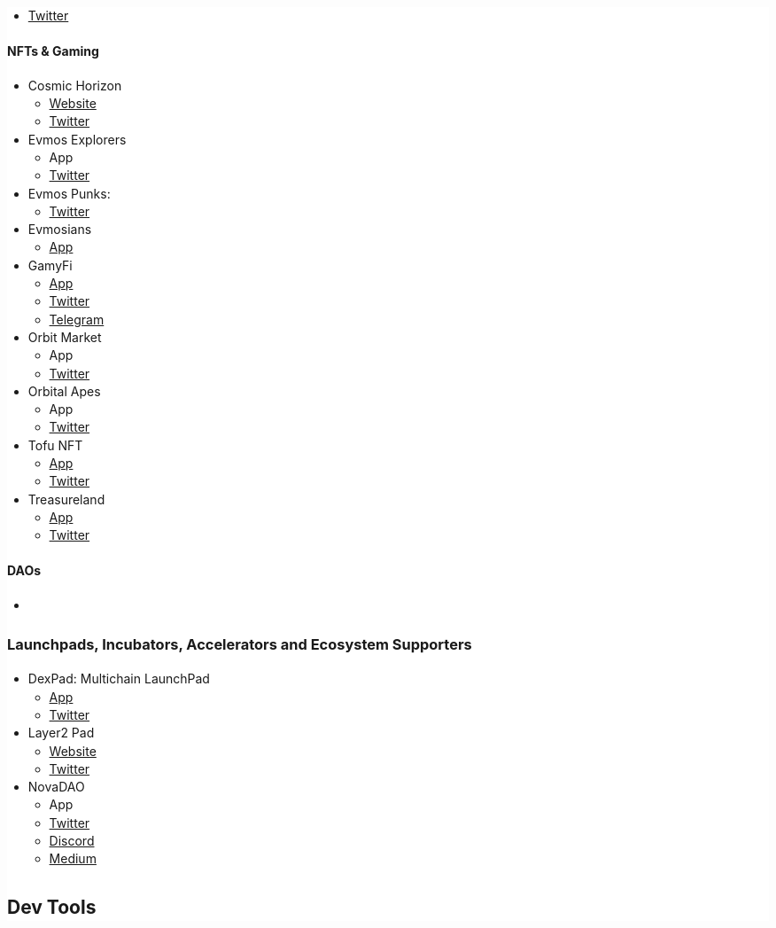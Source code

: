   - [Twitter](https://twitter.com/ThorusFI)

#### NFTs & Gaming

- Cosmic Horizon
  - [Website](https://cosmic-horizon.com/)
  - [Twitter](https://twitter.com/CoHo_Cosmos)
- Evmos Explorers
  - App
  - [Twitter](https://twitter.com/evmosexplorers)
- Evmos Punks:
  - [Twitter](https://twitter.com/EvmOSPunks)
- Evmosians
  - [App](https://evmosians.space/)
- GamyFi
  - [App](https://gamyfi.org/home)
  - [Twitter](https://twitter.com/GamyFi_HQ)
  - [Telegram](https://t.me/GamyFi_ANN)
- Orbit Market
  - App
  - [Twitter](https://twitter.com/OrbitMarketOS)
- Orbital Apes
  - App
  - [Twitter](https://twitter.com/OrbitalApes)
- Tofu NFT
  - [App](https://tofunft.com/evmos)
  - [Twitter](https://twitter.com/tofuNFT)
- Treasureland
  - [App](https://treasureland.market/)
  - [Twitter](https://twitter.com/TreasurelandNFT)

#### DAOs

- 

### Launchpads, Incubators, Accelerators and Ecosystem Supporters

- DexPad: Multichain LaunchPad
  - [App](https://dexpad.io/)
  - [Twitter](https://twitter.com/dexpad)
- Layer2 Pad
  - [Website](https://l2pad.io/)
  - [Twitter](https://twitter.com/l2pad_io)
- NovaDAO
  - App
  - [Twitter](https://twitter.com/NovaDaoFinance)
  - [Discord](https://discord.gg/zbtRkB2Se9)
  - [Medium](https://medium.com/@Nova_DAO)

## Dev Tools
